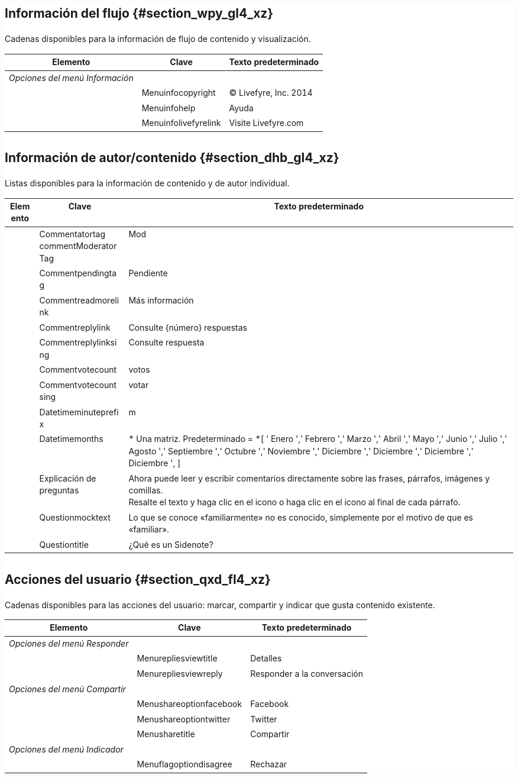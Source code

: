 ## Información del flujo {#section_wpy_gl4_xz}

Cadenas disponibles para la información de flujo de contenido y visualización.

| Elemento | Clave | Texto predeterminado |
|---|---|---|
| *Opciones del menú Información* |  |  |
|  | Menuinfocopyright | © Livefyre, Inc. 2014 |
|  | Menuinfohelp | Ayuda |
|  | Menuinfolivefyrelink | Visite Livefyre.com |

## Información de autor/contenido {#section_dhb_gl4_xz}

Listas disponibles para la información de contenido y de autor individual.

| Elemento | Clave | Texto predeterminado |
|---|---|---|
|  | Commentatortag commentModeratorTag | Mod |
|  | Commentpendingtag | Pendiente |
|  | Commentreadmorelink | Más información |
|  | Commentreplylink | Consulte {número} respuestas |
|  | Commentreplylinksing | Consulte respuesta |
|  | Commentvotecount | votos |
|  | Commentvotecountsing | votar |
|  | Datetimeminuteprefix | m |
|  | Datetimemonths | * Una matriz. Predeterminado = *[ ' Enero ',' Febrero ',' Marzo ',' Abril ',' Mayo ',' Junio ',' Julio ',' Agosto ',' Septiembre ',' Octubre ',' Noviembre ',' Diciembre ',' Diciembre ',' Diciembre ',' Diciembre ', ] |
|  | Explicación de preguntas | Ahora puede leer y escribir comentarios directamente sobre las frases, párrafos, imágenes y comillas. <br>Resalte el texto y haga clic en el icono o haga clic en el icono al final de cada párrafo. |
|  | Questionmocktext | Lo que se conoce «familiarmente» no es conocido, simplemente por el motivo de que es «familiar». |
|  | Questiontitle | ¿Qué es un Sidenote? |

## Acciones del usuario {#section_qxd_fl4_xz}

Cadenas disponibles para las acciones del usuario: marcar, compartir y indicar que gusta contenido existente.

| Elemento | Clave | Texto predeterminado |
|---|---|---|
| *Opciones del menú Responder* |  |  |
|  | Menurepliesviewtitle | Detalles |
|  | Menurepliesviewreply | Responder a la conversación |
| *Opciones del menú Compartir* |  |  |
|  | Menushareoptionfacebook | Facebook |
|  | Menushareoptiontwitter | Twitter |
|  | Menusharetitle | Compartir |
| *Opciones del menú Indicador* |  |  |
|  | Menuflagoptiondisagree | Rechazar |